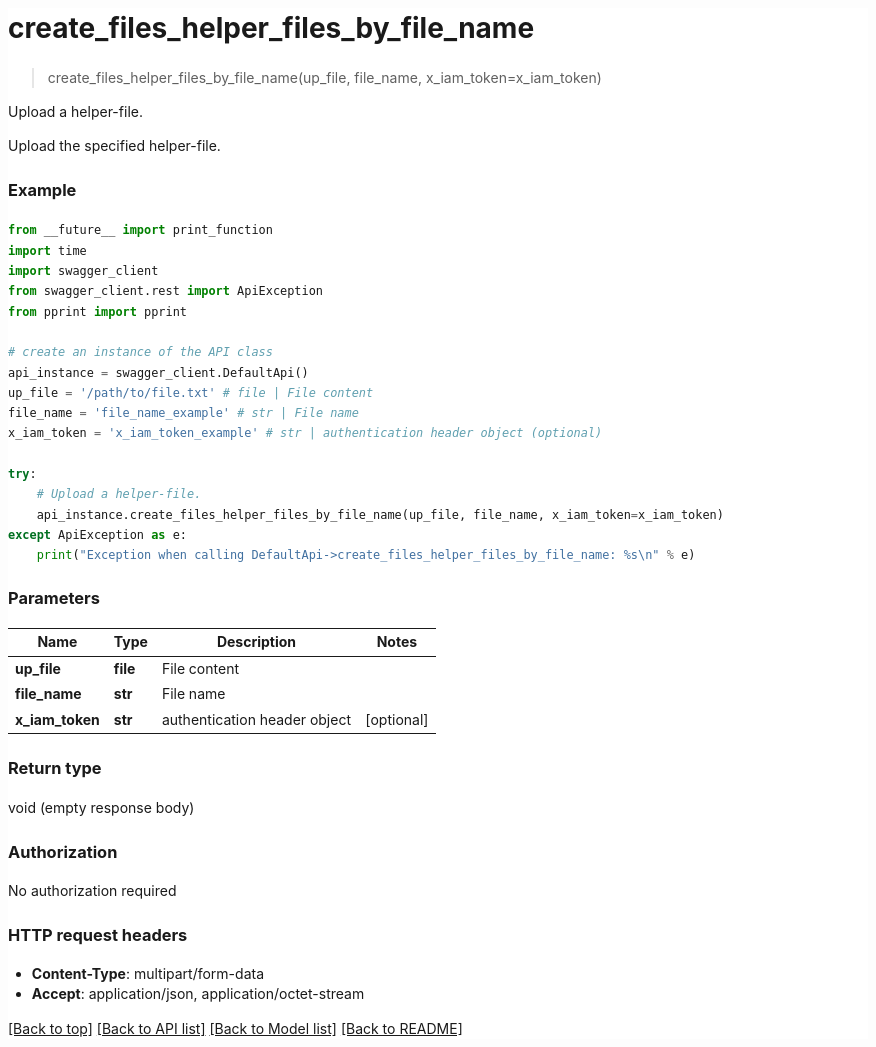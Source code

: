 # **create_files_helper_files_by_file_name**
> create_files_helper_files_by_file_name(up_file, file_name, x_iam_token=x_iam_token)

Upload a helper-file.

Upload the specified helper-file.

### Example
```python
from __future__ import print_function
import time
import swagger_client
from swagger_client.rest import ApiException
from pprint import pprint

# create an instance of the API class
api_instance = swagger_client.DefaultApi()
up_file = '/path/to/file.txt' # file | File content
file_name = 'file_name_example' # str | File name
x_iam_token = 'x_iam_token_example' # str | authentication header object (optional)

try:
    # Upload a helper-file.
    api_instance.create_files_helper_files_by_file_name(up_file, file_name, x_iam_token=x_iam_token)
except ApiException as e:
    print("Exception when calling DefaultApi->create_files_helper_files_by_file_name: %s\n" % e)
```

### Parameters

Name | Type | Description  | Notes
------------- | ------------- | ------------- | -------------
 **up_file** | **file**| File content | 
 **file_name** | **str**| File name | 
 **x_iam_token** | **str**| authentication header object | [optional] 

### Return type

void (empty response body)

### Authorization

No authorization required

### HTTP request headers

 - **Content-Type**: multipart/form-data
 - **Accept**: application/json, application/octet-stream

[[Back to top]](#) [[Back to API list]](../README.md#documentation-for-api-endpoints) [[Back to Model list]](../README.md#documentation-for-models) [[Back to README]](../README.md)
